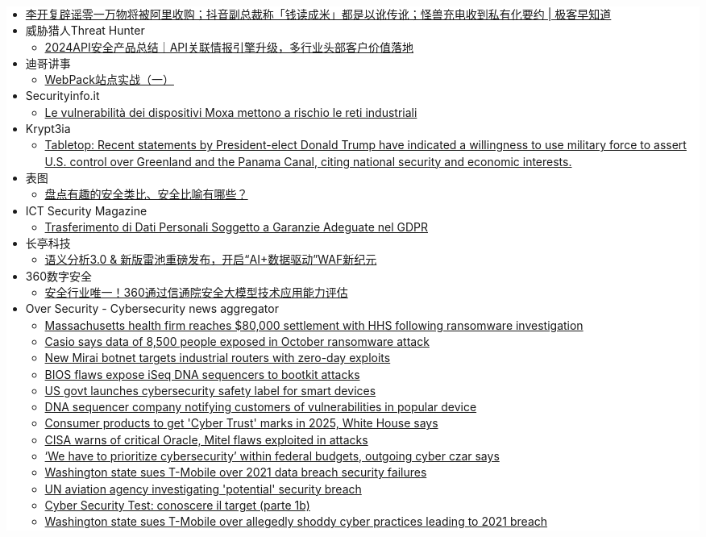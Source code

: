   - [李开复辟谣零一万物将被阿里收购；抖音副总裁称「钱读成米」都是以讹传讹；怪兽充电收到私有化要约 | 极客早知道](https://mp.weixin.qq.com/s?__biz=MTMwNDMwODQ0MQ==&mid=2653071590&idx=1&sn=e01ed962173beb1b461442f10985dd23&chksm=7e57d55049205c46e87abbd93d4c64ee1e2004ec0346cf6c3b540ea683842d68ca356670092a&scene=58&subscene=0#rd)
- 威胁猎人Threat Hunter
  - [2024API安全产品总结｜API关联情报引擎升级，多行业头部客户价值落地](https://mp.weixin.qq.com/s?__biz=MzI3NDY3NDUxNg==&mid=2247498402&idx=1&sn=84e79bf8dccc410ed5f6b09494170c1a&chksm=eb12dc99dc65558f95b6e026bb35aa9ee58799497bc7e468303f1c6a1ff3b5c9dd8a91d4f167&scene=58&subscene=0#rd)
- 迪哥讲事
  - [WebPack站点实战（一）](https://mp.weixin.qq.com/s?__biz=MzIzMTIzNTM0MA==&mid=2247496764&idx=1&sn=2656f1f8649ce812606a4d139437153a&chksm=e8a5fe5fdfd277499844d7c17ca8431872509acf0631e8c14c53d004a62a0921e76e6437597a&scene=58&subscene=0#rd)
- Securityinfo.it
  - [Le vulnerabilità dei dispositivi Moxa mettono a rischio le reti industriali](https://www.securityinfo.it/2025/01/07/le-vulnerabilita-dei-dispositivi-moxa-mettono-a-rischio-le-reti-industriali/?utm_source=rss&utm_medium=rss&utm_campaign=le-vulnerabilita-dei-dispositivi-moxa-mettono-a-rischio-le-reti-industriali)
- Krypt3ia
  - [Tabletop: Recent statements by President-elect Donald Trump have indicated a willingness to use military force to assert U.S. control over Greenland and the Panama Canal, citing national security and economic interests.](https://krypt3ia.wordpress.com/2025/01/07/tabletop-recent-statements-by-president-elect-donald-trump-have-indicated-a-willingness-to-use-military-force-to-assert-u-s-control-over-greenland-and-the-panama-canal-citing-national-security-and/)
- 表图
  - [盘点有趣的安全类比、安全比喻有哪些？](https://mp.weixin.qq.com/s?__biz=MzUzOTI4NDQ3NA==&mid=2247484706&idx=1&sn=ca0c6c6aee03c3f77d628a943ddd0d39&chksm=facb83b7cdbc0aa18b4f7d048b6dfc8bf148e9f3180b1419dd6eac82c8bdbc1a6db71b478e1f&scene=58&subscene=0#rd)
- ICT Security Magazine
  - [Trasferimento di Dati Personali Soggetto a Garanzie Adeguate nel GDPR](https://www.ictsecuritymagazine.com/articoli/dati-personali-gdpr-2/)
- 长亭科技
  - [语义分析3.0 & 新版雷池重磅发布，开启“AI+数据驱动”WAF新纪元](https://mp.weixin.qq.com/s?__biz=MzIwNDA2NDk5OQ==&mid=2651388718&idx=1&sn=db91524b60126ed021efb81cedce28ef&chksm=8d398aa6ba4e03b0befb9b3794aebf37ae4ff9ccaf53bac4998b0266873b8e600646858558f4&scene=58&subscene=0#rd)
- 360数字安全
  - [安全行业唯一！360通过信通院安全大模型技术应用能力评估](https://mp.weixin.qq.com/s?__biz=MzA4MTg0MDQ4Nw==&mid=2247577860&idx=1&sn=0442108517282acc78843b4670d55926&chksm=9f8d210ca8faa81a82a646d9d90b5fec399dd06fe2c6d4ca8f1d3426ae4c2bebd19df508b1ae&scene=58&subscene=0#rd)
- Over Security - Cybersecurity news aggregator
  - [Massachusetts health firm reaches $80,000 settlement with HHS following ransomware investigation](https://therecord.media/massachusetts-health-firm-reaches-settlement)
  - [Casio says data of 8,500 people exposed in October ransomware attack](https://www.bleepingcomputer.com/news/security/casio-says-data-of-8-500-people-exposed-in-october-ransomware-attack/)
  - [New Mirai botnet targets industrial routers with zero-day exploits](https://www.bleepingcomputer.com/news/security/new-mirai-botnet-targets-industrial-routers-with-zero-day-exploits/)
  - [BIOS flaws expose iSeq DNA sequencers to bootkit attacks](https://www.bleepingcomputer.com/news/security/bios-flaws-expose-iseq-dna-sequencers-to-bootkit-attacks/)
  - [US govt launches cybersecurity safety label for smart devices](https://www.bleepingcomputer.com/news/security/us-govt-launches-cybersecurity-safety-label-for-smart-devices/)
  - [DNA sequencer company notifying customers of vulnerabilities in popular device](https://therecord.media/dna-sequencer-vulnerabilities-iseq100-eclypsium)
  - [Consumer products to get 'Cyber Trust' marks in 2025, White House says](https://therecord.media/consumer-products-cyber-trust-white)
  - [CISA warns of critical Oracle, Mitel flaws exploited in attacks](https://www.bleepingcomputer.com/news/security/cisa-warns-of-critical-oracle-mitel-flaws-exploited-in-attacks/)
  - [‘We have to prioritize cybersecurity’ within federal budgets, outgoing cyber czar says](https://therecord.media/prioritize-cyber-within-budgets-federal)
  - [Washington state sues T-Mobile over 2021 data breach security failures](https://www.bleepingcomputer.com/news/legal/washington-state-sues-t-mobile-over-2021-data-breach-security-failures/)
  - [UN aviation agency investigating 'potential' security breach](https://www.bleepingcomputer.com/news/security/un-aviation-agency-investigating-potential-security-breach/)
  - [Cyber Security Test: conoscere il target (parte 1b)](https://roccosicilia.com/2025/01/06/cyber-security-test-conoscere-il-target-parte-1b/)
  - [Washington state sues T-Mobile over allegedly shoddy cyber practices leading to 2021 breach](https://therecord.media/washington-state-lawsuit-tmobile-2021-data-breach)